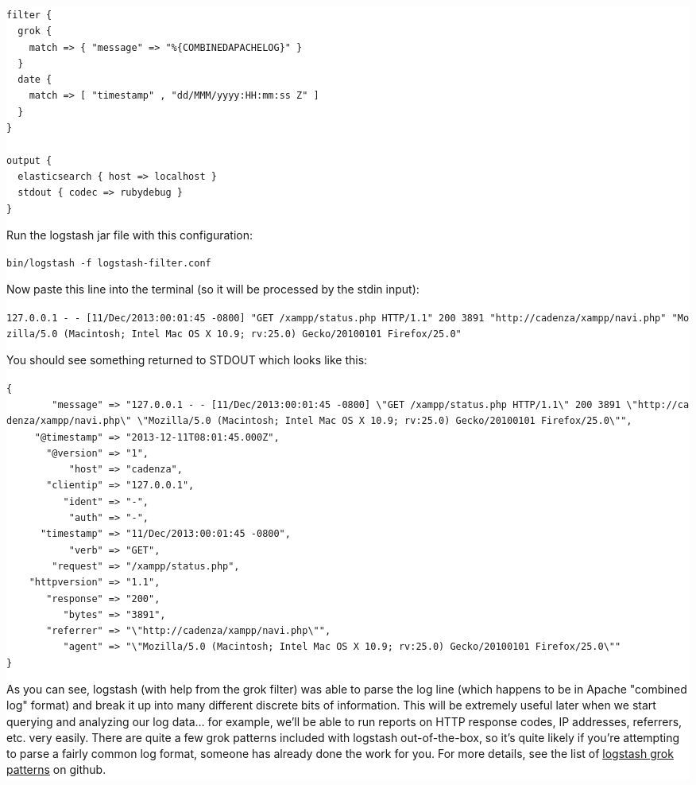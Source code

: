     filter {
      grok {
        match => { "message" => "%{COMBINEDAPACHELOG}" }
      }
      date {
        match => [ "timestamp" , "dd/MMM/yyyy:HH:mm:ss Z" ]
      }
    }

    output {
      elasticsearch { host => localhost }
      stdout { codec => rubydebug }
    }

Run the logstash jar file with this configuration:

    bin/logstash -f logstash-filter.conf

Now paste this line into the terminal (so it will be processed by the
stdin input):

    127.0.0.1 - - [11/Dec/2013:00:01:45 -0800] "GET /xampp/status.php HTTP/1.1" 200 3891 "http://cadenza/xampp/navi.php" "Mozilla/5.0 (Macintosh; Intel Mac OS X 10.9; rv:25.0) Gecko/20100101 Firefox/25.0"

You should see something returned to STDOUT which looks like this:

    {
            "message" => "127.0.0.1 - - [11/Dec/2013:00:01:45 -0800] \"GET /xampp/status.php HTTP/1.1\" 200 3891 \"http://cadenza/xampp/navi.php\" \"Mozilla/5.0 (Macintosh; Intel Mac OS X 10.9; rv:25.0) Gecko/20100101 Firefox/25.0\"",
         "@timestamp" => "2013-12-11T08:01:45.000Z",
           "@version" => "1",
               "host" => "cadenza",
           "clientip" => "127.0.0.1",
              "ident" => "-",
               "auth" => "-",
          "timestamp" => "11/Dec/2013:00:01:45 -0800",
               "verb" => "GET",
            "request" => "/xampp/status.php",
        "httpversion" => "1.1",
           "response" => "200",
              "bytes" => "3891",
           "referrer" => "\"http://cadenza/xampp/navi.php\"",
              "agent" => "\"Mozilla/5.0 (Macintosh; Intel Mac OS X 10.9; rv:25.0) Gecko/20100101 Firefox/25.0\""
    }

As you can see, logstash (with help from the grok filter) was able to
parse the log line (which happens to be in Apache "combined log" format)
and break it up into many different discrete bits of information. This
will be extremely useful later when we start querying and analyzing our
log data… for example, we’ll be able to run reports on HTTP response
codes, IP addresses, referrers, etc. very easily. There are quite a few
grok patterns included with logstash out-of-the-box, so it’s quite
likely if you’re attempting to parse a fairly common log format, someone
has already done the work for you. For more details, see the list of
[logstash grok
patterns](https://github.com/logstash/logstash/blob/master/patterns/grok-patterns)
on github.
